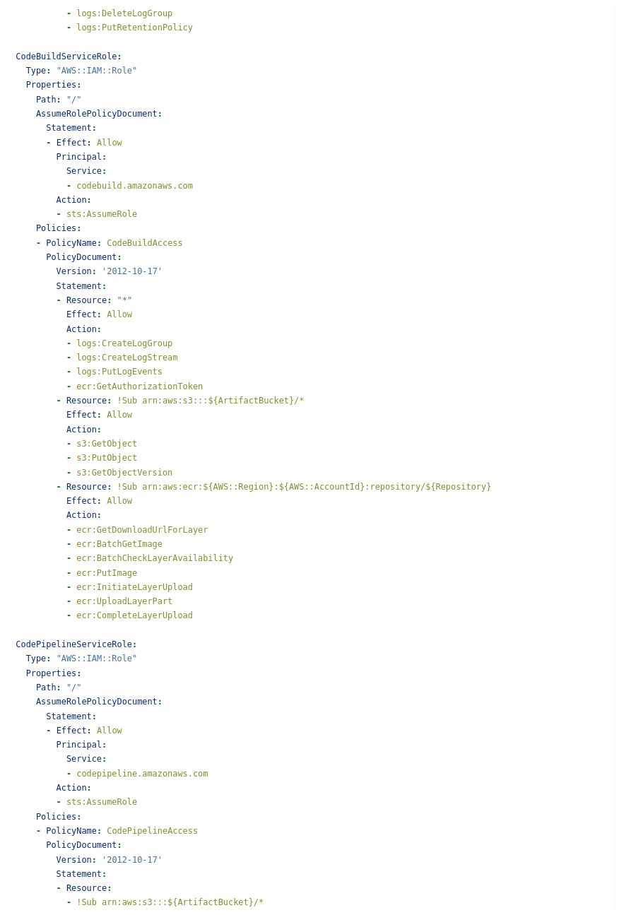 ```yaml
            - logs:DeleteLogGroup
            - logs:PutRetentionPolicy

  CodeBuildServiceRole:
    Type: "AWS::IAM::Role"
    Properties:
      Path: "/"
      AssumeRolePolicyDocument:
        Statement:
        - Effect: Allow
          Principal:
            Service:
            - codebuild.amazonaws.com
          Action:
          - sts:AssumeRole
      Policies:
      - PolicyName: CodeBuildAccess
        PolicyDocument:
          Version: '2012-10-17'
          Statement:
          - Resource: "*"
            Effect: Allow
            Action:
            - logs:CreateLogGroup
            - logs:CreateLogStream
            - logs:PutLogEvents
            - ecr:GetAuthorizationToken
          - Resource: !Sub arn:aws:s3:::${ArtifactBucket}/*
            Effect: Allow
            Action:
            - s3:GetObject
            - s3:PutObject
            - s3:GetObjectVersion
          - Resource: !Sub arn:aws:ecr:${AWS::Region}:${AWS::AccountId}:repository/${Repository}
            Effect: Allow
            Action:
            - ecr:GetDownloadUrlForLayer
            - ecr:BatchGetImage
            - ecr:BatchCheckLayerAvailability
            - ecr:PutImage
            - ecr:InitiateLayerUpload
            - ecr:UploadLayerPart
            - ecr:CompleteLayerUpload
      
  CodePipelineServiceRole:
    Type: "AWS::IAM::Role"
    Properties:
      Path: "/"
      AssumeRolePolicyDocument:
        Statement:
        - Effect: Allow
          Principal:
            Service:
            - codepipeline.amazonaws.com
          Action:
          - sts:AssumeRole
      Policies:
      - PolicyName: CodePipelineAccess
        PolicyDocument:
          Version: '2012-10-17'
          Statement:
          - Resource:
            - !Sub arn:aws:s3:::${ArtifactBucket}/*
```